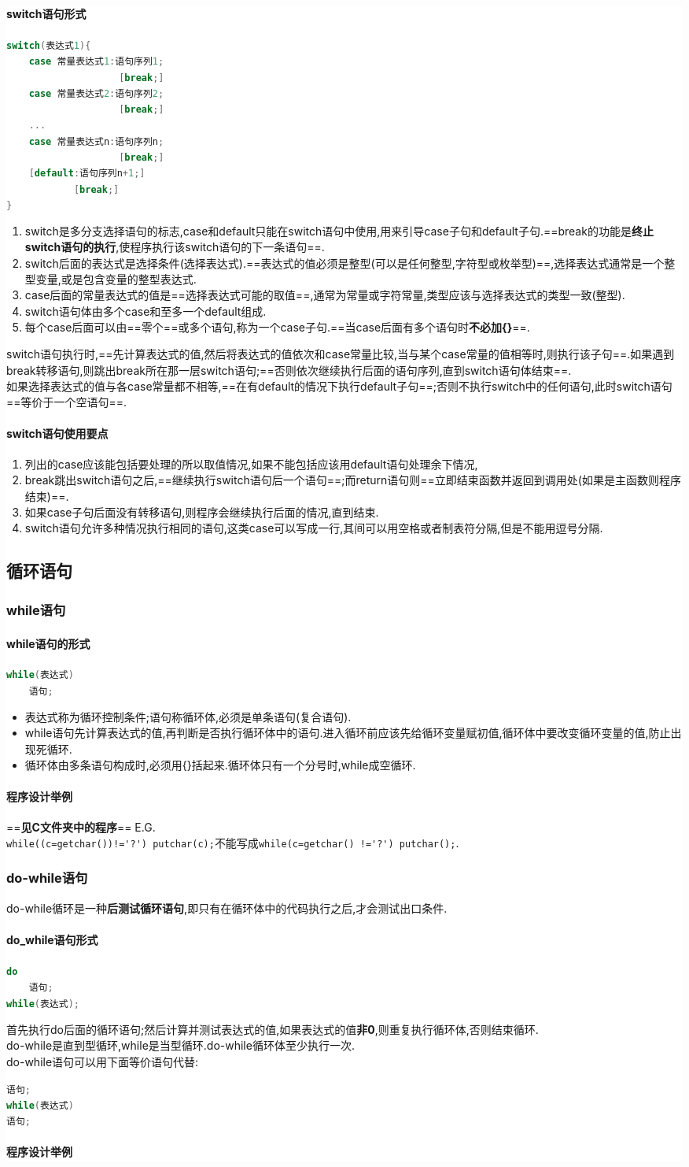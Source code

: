 #### switch语句形式
```c
switch(表达式1){
    case 常量表达式1:语句序列1;
                    [break;]
    case 常量表达式2:语句序列2;
                    [break;]
    ...
    case 常量表达式n:语句序列n;
                    [break;]
    [default:语句序列n+1;]
            [break;]
}
```
1. switch是多分支选择语句的标志,case和default只能在switch语句中使用,用来引导case子句和default子句.==break的功能是**终止switch语句的执行**,使程序执行该switch语句的下一条语句==.
2. switch后面的表达式是选择条件(选择表达式).==表达式的值必须是整型(可以是任何整型,字符型或枚举型)==,选择表达式通常是一个整型变量,或是包含变量的整型表达式.
3. case后面的常量表达式的值是==选择表达式可能的取值==,通常为常量或字符常量,类型应该与选择表达式的类型一致(整型).
4. switch语句体由多个case和至多一个default组成.
5. 每个case后面可以由==零个==或多个语句,称为一个case子句.==当case后面有多个语句时**不必加{}**==.

switch语句执行时,==先计算表达式的值,然后将表达式的值依次和case常量比较,当与某个case常量的值相等时,则执行该子句==.如果遇到break转移语句,则跳出break所在那一层switch语句;==否则依次继续执行后面的语句序列,直到switch语句体结束==.  
如果选择表达式的值与各case常量都不相等,==在有default的情况下执行default子句==;否则不执行switch中的任何语句,此时switch语句==等价于一个空语句==.
#### switch语句使用要点
1. 列出的case应该能包括要处理的所以取值情况,如果不能包括应该用default语句处理余下情况,
2. break跳出switch语句之后,==继续执行switch语句后一个语句==;而return语句则==立即结束函数并返回到调用处(如果是主函数则程序结束)==.
3. 如果case子句后面没有转移语句,则程序会继续执行后面的情况,直到结束.
4. switch语句允许多种情况执行相同的语句,这类case可以写成一行,其间可以用空格或者制表符分隔,但是不能用逗号分隔.

## 循环语句
### while语句
#### while语句的形式
```c
while(表达式)
    语句;
```
- 表达式称为循环控制条件;语句称循环体,必须是单条语句(复合语句).
- while语句先计算表达式的值,再判断是否执行循环体中的语句.进入循环前应该先给循环变量赋初值,循环体中要改变循环变量的值,防止出现死循环.
- 循环体由多条语句构成时,必须用{}括起来.循环体只有一个分号时,while成空循环.
#### 程序设计举例
==**见C文件夹中的程序**==
E.G.  
`while((c=getchar())!='?') putchar(c);`不能写成`while(c=getchar() !='?') putchar();`.

### do-while语句
do-while循环是一种**后测试循环语句**,即只有在循环体中的代码执行之后,才会测试出口条件.  
#### do_while语句形式
```c
do
    语句;
while(表达式);
```
首先执行do后面的循环语句;然后计算并测试表达式的值,如果表达式的值**非0**,则重复执行循环体,否则结束循环.  
do-while是直到型循环,while是当型循环.do-while循环体至少执行一次.  
do-while语句可以用下面等价语句代替:
```c
语句;
while(表达式)
语句;
```
#### 程序设计举例